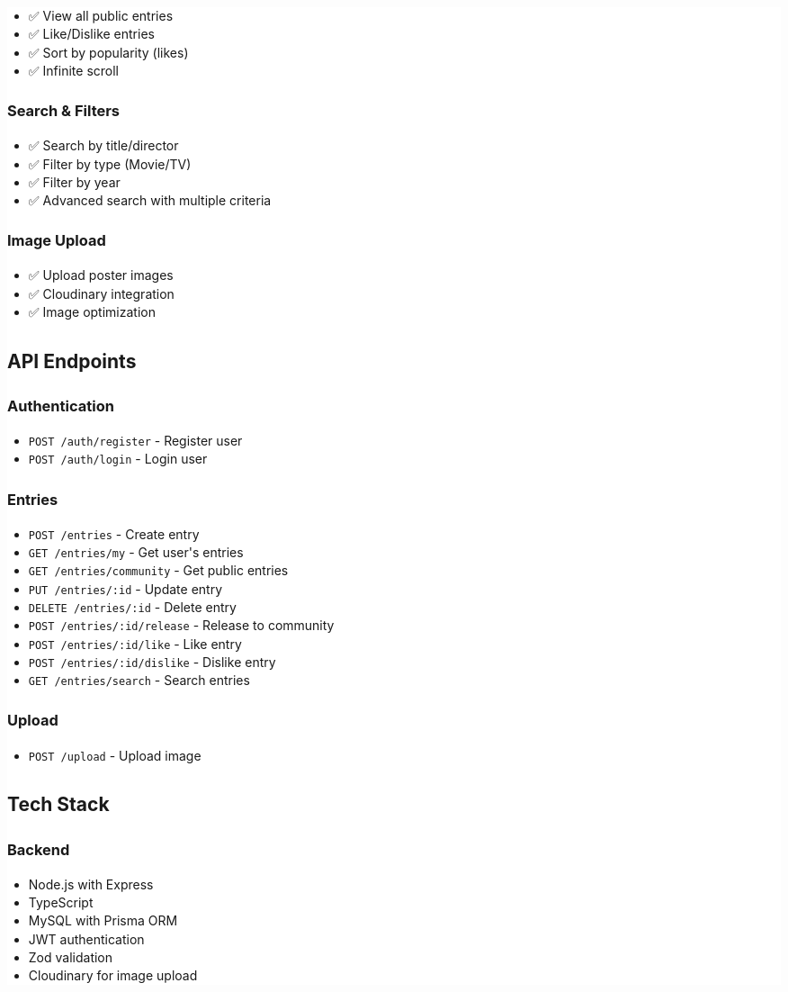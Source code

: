 - ✅ View all public entries
- ✅ Like/Dislike entries
- ✅ Sort by popularity (likes)
- ✅ Infinite scroll

### Search & Filters

- ✅ Search by title/director
- ✅ Filter by type (Movie/TV)
- ✅ Filter by year
- ✅ Advanced search with multiple criteria

### Image Upload

- ✅ Upload poster images
- ✅ Cloudinary integration
- ✅ Image optimization

## API Endpoints

### Authentication

- `POST /auth/register` - Register user
- `POST /auth/login` - Login user

### Entries

- `POST /entries` - Create entry
- `GET /entries/my` - Get user's entries
- `GET /entries/community` - Get public entries
- `PUT /entries/:id` - Update entry
- `DELETE /entries/:id` - Delete entry
- `POST /entries/:id/release` - Release to community
- `POST /entries/:id/like` - Like entry
- `POST /entries/:id/dislike` - Dislike entry
- `GET /entries/search` - Search entries

### Upload

- `POST /upload` - Upload image

## Tech Stack

### Backend

- Node.js with Express
- TypeScript
- MySQL with Prisma ORM
- JWT authentication
- Zod validation
- Cloudinary for image upload
